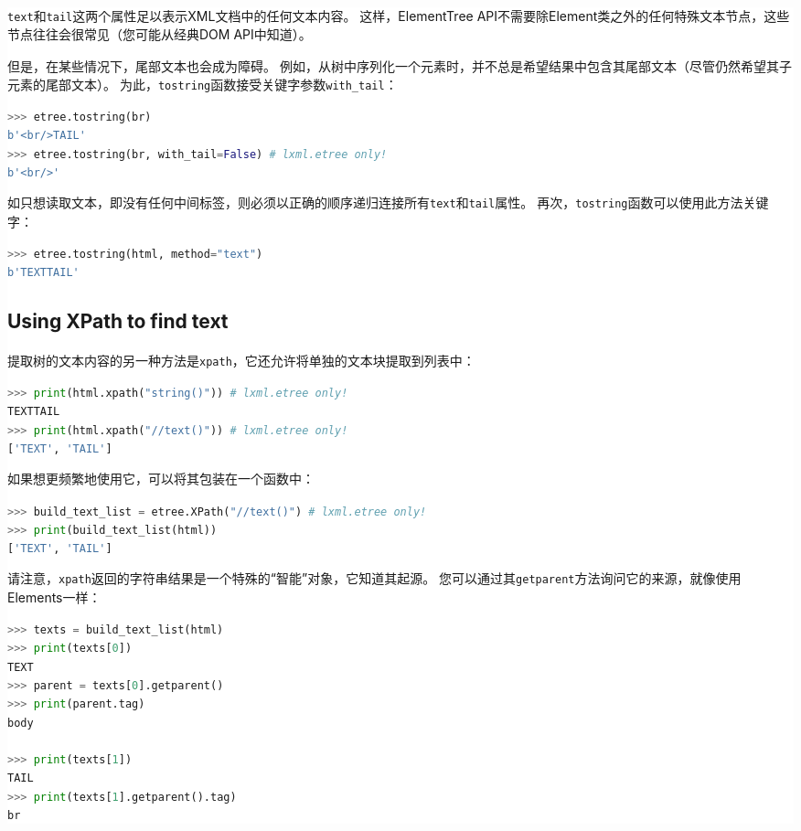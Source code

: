```python
```

`text`和`tail`这两个属性足以表示XML文档中的任何文本内容。 这样，ElementTree API不需要除Element类之外的任何特殊文本节点，这些节点往往会很常见（您可能从经典DOM API中知道）。

但是，在某些情况下，尾部文本也会成为障碍。 例如，从树中序列化一个元素时，并不总是希望结果中包含其尾部文本（尽管仍然希望其子元素的尾部文本）。 为此，`tostring`函数接受关键字参数`with_tail`：

```python
>>> etree.tostring(br)
b'<br/>TAIL'
>>> etree.tostring(br, with_tail=False) # lxml.etree only!
b'<br/>'
```

如只想读取文本，即没有任何中间标签，则必须以正确的顺序递归连接所有`text`和`tail`属性。 再次，`tostring`函数可以使用此方法关键字：

```python
>>> etree.tostring(html, method="text")
b'TEXTTAIL'
```

## Using XPath to find text

提取树的文本内容的另一种方法是`xpath`，它还允许将单独的文本块提取到列表中：

```python
>>> print(html.xpath("string()")) # lxml.etree only!
TEXTTAIL
>>> print(html.xpath("//text()")) # lxml.etree only!
['TEXT', 'TAIL']
```

如果想更频繁地使用它，可以将其包装在一个函数中：

```python
>>> build_text_list = etree.XPath("//text()") # lxml.etree only!
>>> print(build_text_list(html))
['TEXT', 'TAIL']
```

请注意，`xpath`返回的字符串结果是一个特殊的“智能”对象，它知道其起源。 您可以通过其`getparent`方法询问它的来源，就像使用Elements一样：

```python
>>> texts = build_text_list(html)
>>> print(texts[0])
TEXT
>>> parent = texts[0].getparent()
>>> print(parent.tag)
body

>>> print(texts[1])
TAIL
>>> print(texts[1].getparent().tag)
br
```
